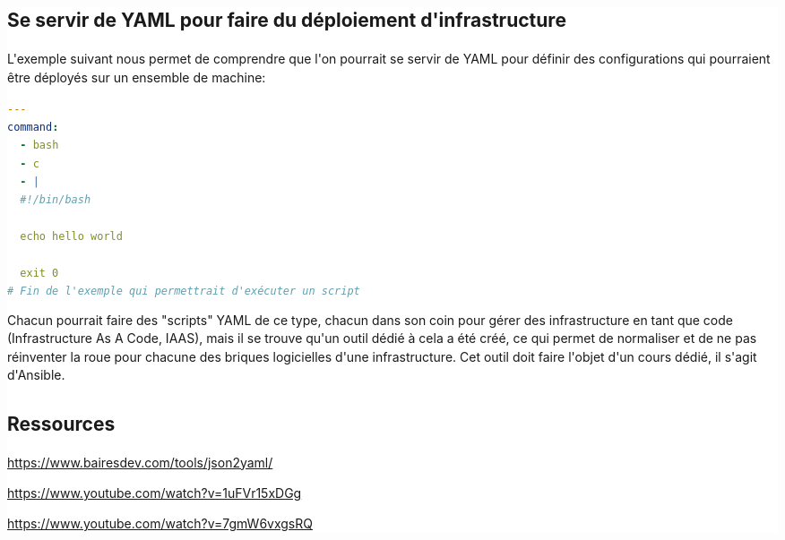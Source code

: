 ## Se servir de YAML pour faire du déploiement d'infrastructure

L'exemple suivant nous permet de comprendre que l'on pourrait se servir de YAML pour définir des configurations qui pourraient être déployés sur un ensemble de machine:

```yaml
---
command:
  - bash
  - c
  - |
  #!/bin/bash

  echo hello world

  exit 0
# Fin de l'exemple qui permettrait d'exécuter un script
```

Chacun pourrait faire des "scripts" YAML de ce type, chacun dans son coin pour gérer des infrastructure en tant que code (Infrastructure As A Code, IAAS), mais il se trouve qu'un outil dédié à cela a été créé, ce qui permet de normaliser et de ne pas réinventer la roue pour chacune des briques logicielles d'une infrastructure.
Cet outil doit faire l'objet d'un cours dédié, il s'agit d'Ansible.


## Ressources

<https://www.bairesdev.com/tools/json2yaml/>

<https://www.youtube.com/watch?v=1uFVr15xDGg>

<https://www.youtube.com/watch?v=7gmW6vxgsRQ>
